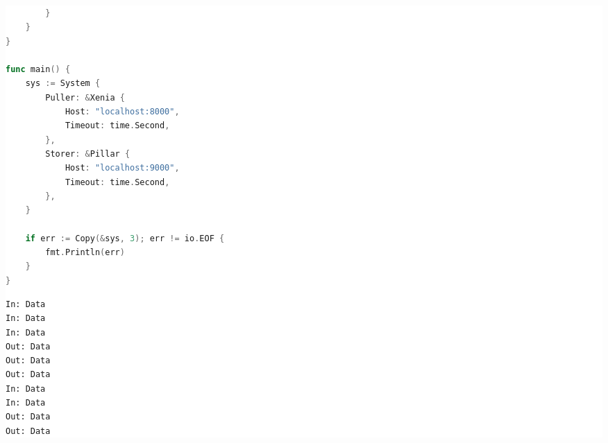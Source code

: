 ```go
        }
    }
}

func main() {
    sys := System {
        Puller: &Xenia {
            Host: "localhost:8000",
            Timeout: time.Second,
        },
        Storer: &Pillar {
            Host: "localhost:9000",
            Timeout: time.Second,
        },
    }

    if err := Copy(&sys, 3); err != io.EOF {
        fmt.Println(err)
    }
}
```

```text
In: Data
In: Data
In: Data
Out: Data
Out: Data
Out: Data
In: Data
In: Data
Out: Data
Out: Data
```
